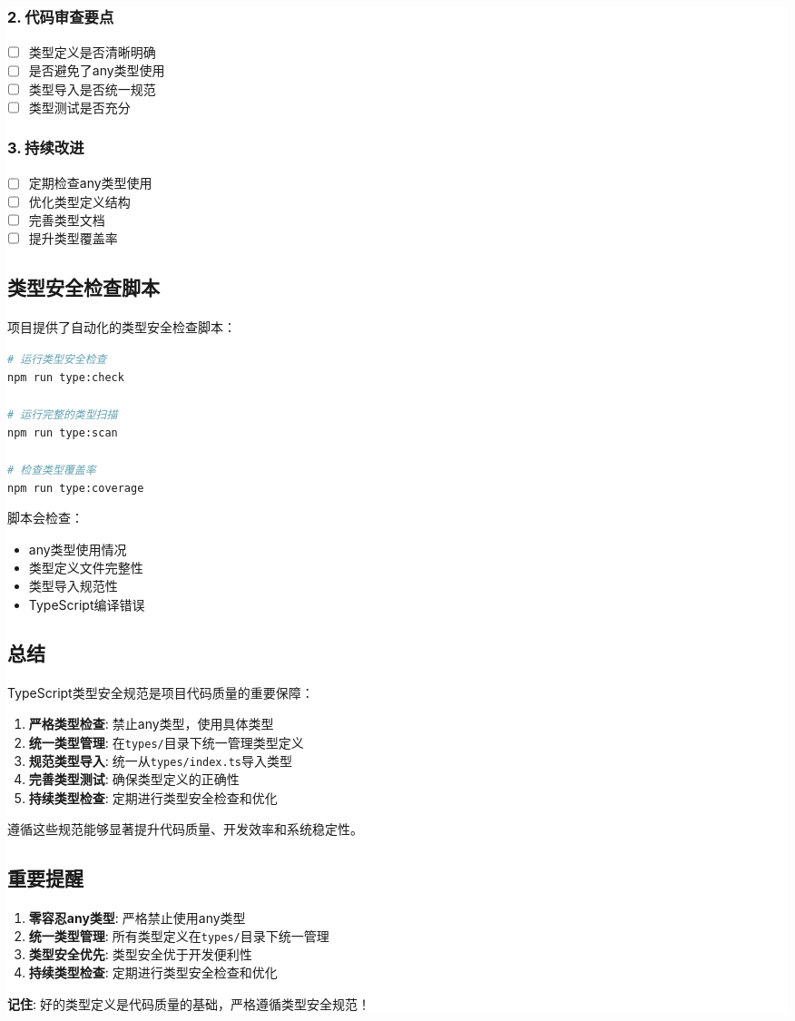 ### 2. 代码审查要点

- [ ] 类型定义是否清晰明确
- [ ] 是否避免了any类型使用
- [ ] 类型导入是否统一规范
- [ ] 类型测试是否充分

### 3. 持续改进

- [ ] 定期检查any类型使用
- [ ] 优化类型定义结构
- [ ] 完善类型文档
- [ ] 提升类型覆盖率

## 类型安全检查脚本

项目提供了自动化的类型安全检查脚本：

```bash
# 运行类型安全检查
npm run type:check

# 运行完整的类型扫描
npm run type:scan

# 检查类型覆盖率
npm run type:coverage
```

脚本会检查：

- any类型使用情况
- 类型定义文件完整性
- 类型导入规范性
- TypeScript编译错误

## 总结

TypeScript类型安全规范是项目代码质量的重要保障：

1. **严格类型检查**: 禁止any类型，使用具体类型
2. **统一类型管理**: 在`types/`目录下统一管理类型定义
3. **规范类型导入**: 统一从`types/index.ts`导入类型
4. **完善类型测试**: 确保类型定义的正确性
5. **持续类型检查**: 定期进行类型安全检查和优化

遵循这些规范能够显著提升代码质量、开发效率和系统稳定性。

## 重要提醒

1. **零容忍any类型**: 严格禁止使用any类型
2. **统一类型管理**: 所有类型定义在`types/`目录下统一管理
3. **类型安全优先**: 类型安全优于开发便利性
4. **持续类型检查**: 定期进行类型安全检查和优化

**记住**: 好的类型定义是代码质量的基础，严格遵循类型安全规范！
